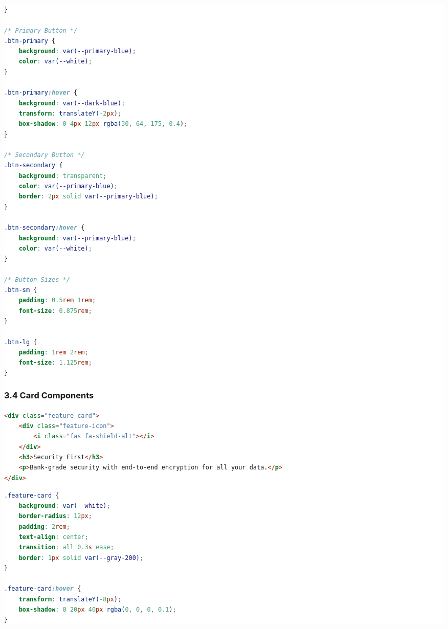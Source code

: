 ```css
}

/* Primary Button */
.btn-primary {
    background: var(--primary-blue);
    color: var(--white);
}

.btn-primary:hover {
    background: var(--dark-blue);
    transform: translateY(-2px);
    box-shadow: 0 4px 12px rgba(30, 64, 175, 0.4);
}

/* Secondary Button */
.btn-secondary {
    background: transparent;
    color: var(--primary-blue);
    border: 2px solid var(--primary-blue);
}

.btn-secondary:hover {
    background: var(--primary-blue);
    color: var(--white);
}

/* Button Sizes */
.btn-sm {
    padding: 0.5rem 1rem;
    font-size: 0.875rem;
}

.btn-lg {
    padding: 1rem 2rem;
    font-size: 1.125rem;
}
```

### **3.4 Card Components**
```html
<div class="feature-card">
    <div class="feature-icon">
        <i class="fas fa-shield-alt"></i>
    </div>
    <h3>Security First</h3>
    <p>Bank-grade security with end-to-end encryption for all your data.</p>
</div>
```

```css
.feature-card {
    background: var(--white);
    border-radius: 12px;
    padding: 2rem;
    text-align: center;
    transition: all 0.3s ease;
    border: 1px solid var(--gray-200);
}

.feature-card:hover {
    transform: translateY(-8px);
    box-shadow: 0 20px 40px rgba(0, 0, 0, 0.1);
}

```